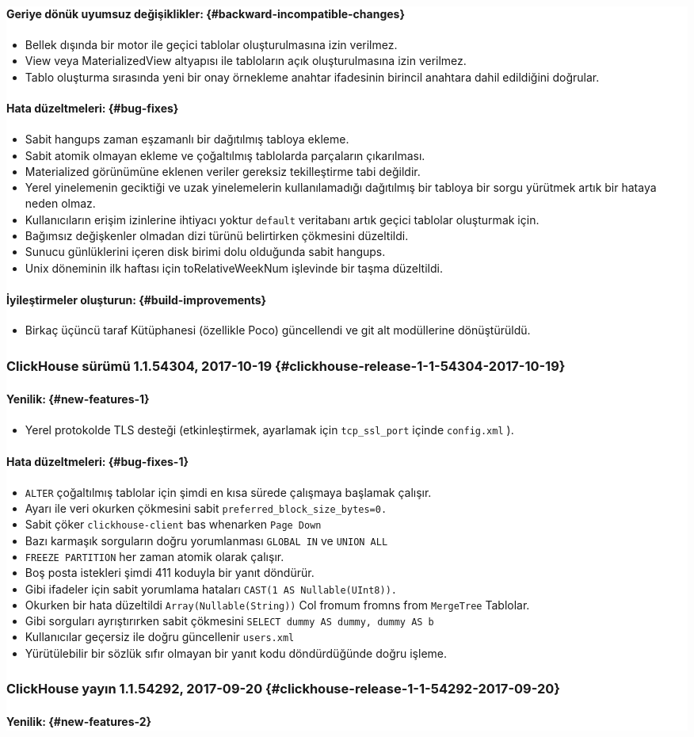 #### Geriye dönük uyumsuz değişiklikler: {#backward-incompatible-changes}

-   Bellek dışında bir motor ile geçici tablolar oluşturulmasına izin verilmez.
-   View veya MaterializedView altyapısı ile tabloların açık oluşturulmasına izin verilmez.
-   Tablo oluşturma sırasında yeni bir onay örnekleme anahtar ifadesinin birincil anahtara dahil edildiğini doğrular.

#### Hata düzeltmeleri: {#bug-fixes}

-   Sabit hangups zaman eşzamanlı bir dağıtılmış tabloya ekleme.
-   Sabit atomik olmayan ekleme ve çoğaltılmış tablolarda parçaların çıkarılması.
-   Materialized görünümüne eklenen veriler gereksiz tekilleştirme tabi değildir.
-   Yerel yinelemenin geciktiği ve uzak yinelemelerin kullanılamadığı dağıtılmış bir tabloya bir sorgu yürütmek artık bir hataya neden olmaz.
-   Kullanıcıların erişim izinlerine ihtiyacı yoktur `default` veritabanı artık geçici tablolar oluşturmak için.
-   Bağımsız değişkenler olmadan dizi türünü belirtirken çökmesini düzeltildi.
-   Sunucu günlüklerini içeren disk birimi dolu olduğunda sabit hangups.
-   Unix döneminin ilk haftası için toRelativeWeekNum işlevinde bir taşma düzeltildi.

#### İyileştirmeler oluşturun: {#build-improvements}

-   Birkaç üçüncü taraf Kütüphanesi (özellikle Poco) güncellendi ve git alt modüllerine dönüştürüldü.

### ClickHouse sürümü 1.1.54304, 2017-10-19 {#clickhouse-release-1-1-54304-2017-10-19}

#### Yenilik: {#new-features-1}

-   Yerel protokolde TLS desteği (etkinleştirmek, ayarlamak için `tcp_ssl_port` içinde `config.xml` ).

#### Hata düzeltmeleri: {#bug-fixes-1}

-   `ALTER` çoğaltılmış tablolar için şimdi en kısa sürede çalışmaya başlamak çalışır.
-   Ayarı ile veri okurken çökmesini sabit `preferred_block_size_bytes=0.`
-   Sabit çöker `clickhouse-client` bas whenarken `Page Down`
-   Bazı karmaşık sorguların doğru yorumlanması `GLOBAL IN` ve `UNION ALL`
-   `FREEZE PARTITION` her zaman atomik olarak çalışır.
-   Boş posta istekleri şimdi 411 koduyla bir yanıt döndürür.
-   Gibi ifadeler için sabit yorumlama hataları `CAST(1 AS Nullable(UInt8)).`
-   Okurken bir hata düzeltildi `Array(Nullable(String))` Col fromum fromns from `MergeTree` Tablolar.
-   Gibi sorguları ayrıştırırken sabit çökmesini `SELECT dummy AS dummy, dummy AS b`
-   Kullanıcılar geçersiz ile doğru güncellenir `users.xml`
-   Yürütülebilir bir sözlük sıfır olmayan bir yanıt kodu döndürdüğünde doğru işleme.

### ClickHouse yayın 1.1.54292, 2017-09-20 {#clickhouse-release-1-1-54292-2017-09-20}

#### Yenilik: {#new-features-2}
